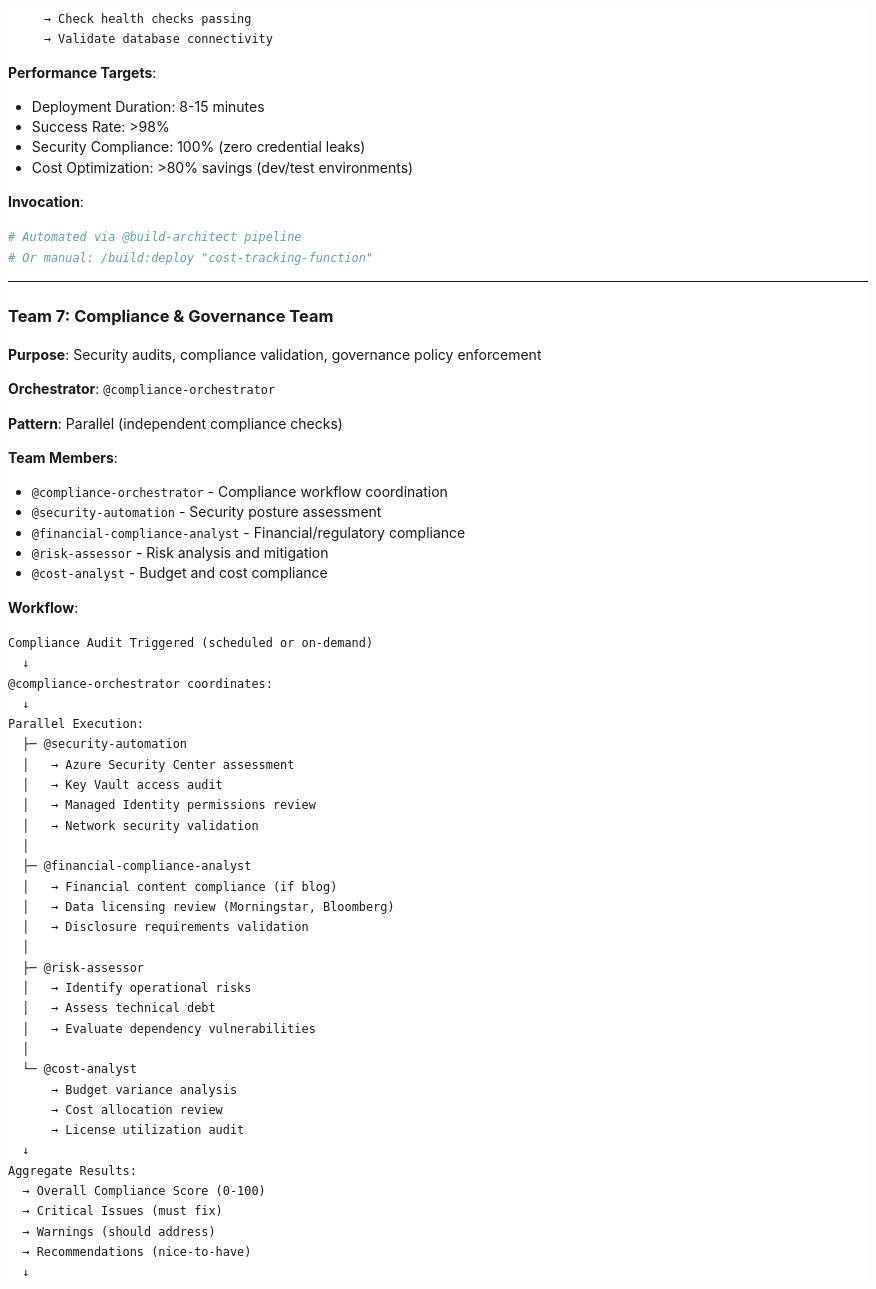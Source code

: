 ```
     → Check health checks passing
     → Validate database connectivity
```

**Performance Targets**:
- Deployment Duration: 8-15 minutes
- Success Rate: >98%
- Security Compliance: 100% (zero credential leaks)
- Cost Optimization: >80% savings (dev/test environments)

**Invocation**:
```bash
# Automated via @build-architect pipeline
# Or manual: /build:deploy "cost-tracking-function"
```

---

### Team 7: Compliance & Governance Team

**Purpose**: Security audits, compliance validation, governance policy enforcement

**Orchestrator**: `@compliance-orchestrator`

**Pattern**: Parallel (independent compliance checks)

**Team Members**:
- `@compliance-orchestrator` - Compliance workflow coordination
- `@security-automation` - Security posture assessment
- `@financial-compliance-analyst` - Financial/regulatory compliance
- `@risk-assessor` - Risk analysis and mitigation
- `@cost-analyst` - Budget and cost compliance

**Workflow**:
```
Compliance Audit Triggered (scheduled or on-demand)
  ↓
@compliance-orchestrator coordinates:
  ↓
Parallel Execution:
  ├─ @security-automation
  │   → Azure Security Center assessment
  │   → Key Vault access audit
  │   → Managed Identity permissions review
  │   → Network security validation
  │
  ├─ @financial-compliance-analyst
  │   → Financial content compliance (if blog)
  │   → Data licensing review (Morningstar, Bloomberg)
  │   → Disclosure requirements validation
  │
  ├─ @risk-assessor
  │   → Identify operational risks
  │   → Assess technical debt
  │   → Evaluate dependency vulnerabilities
  │
  └─ @cost-analyst
      → Budget variance analysis
      → Cost allocation review
      → License utilization audit
  ↓
Aggregate Results:
  → Overall Compliance Score (0-100)
  → Critical Issues (must fix)
  → Warnings (should address)
  → Recommendations (nice-to-have)
  ↓
```